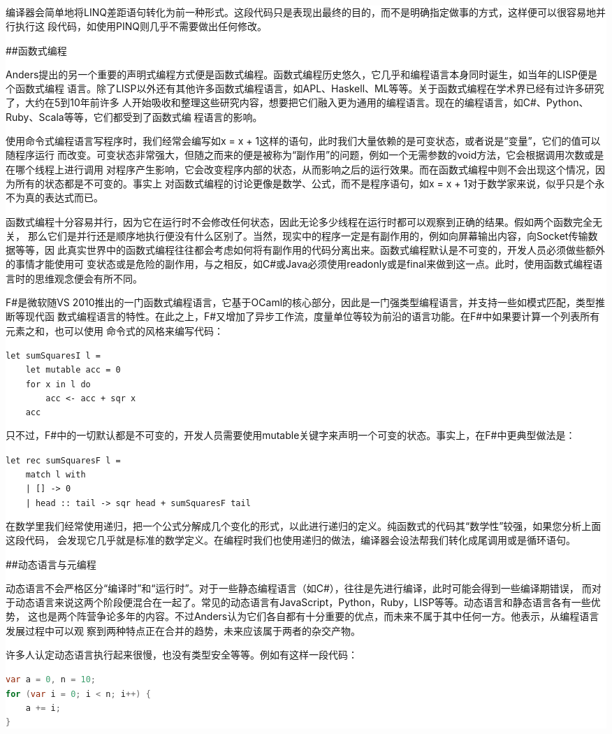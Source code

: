 编译器会简单地将LINQ差距语句转化为前一种形式。这段代码只是表现出最终的目的，而不是明确指定做事的方式，这样便可以很容易地并行执行这
段代码，如使用PINQ则几乎不需要做出任何修改。

##函数式编程

Anders提出的另一个重要的声明式编程方式便是函数式编程。函数式编程历史悠久，它几乎和编程语言本身同时诞生，如当年的LISP便是个函数式编程
语言。除了LISP以外还有其他许多函数式编程语言，如APL、Haskell、ML等等。关于函数式编程在学术界已经有过许多研究了，大约在5到10年前许多
人开始吸收和整理这些研究内容，想要把它们融入更为通用的编程语言。现在的编程语言，如C#、Python、Ruby、Scala等等，它们都受到了函数式编
程语言的影响。

使用命令式编程语言写程序时，我们经常会编写如x = x + 1这样的语句，此时我们大量依赖的是可变状态，或者说是“变量”，它们的值可以随程序运行
而改变。可变状态非常强大，但随之而来的便是被称为“副作用”的问题，例如一个无需参数的void方法，它会根据调用次数或是在哪个线程上进行调用
对程序产生影响，它会改变程序内部的状态，从而影响之后的运行效果。而在函数式编程中则不会出现这个情况，因为所有的状态都是不可变的。事实上
对函数式编程的讨论更像是数学、公式，而不是程序语句，如x = x + 1对于数学家来说，似乎只是个永不为真的表达式而已。

函数式编程十分容易并行，因为它在运行时不会修改任何状态，因此无论多少线程在运行时都可以观察到正确的结果。假如两个函数完全无关，
那么它们是并行还是顺序地执行便没有什么区别了。当然，现实中的程序一定是有副作用的，例如向屏幕输出内容，向Socket传输数据等等，因
此真实世界中的函数式编程往往都会考虑如何将有副作用的代码分离出来。函数式编程默认是不可变的，开发人员必须做些额外的事情才能使用可
变状态或是危险的副作用，与之相反，如C#或Java必须使用readonly或是final来做到这一点。此时，使用函数式编程语言时的思维观念便会有所不同。

F#是微软随VS 2010推出的一门函数式编程语言，它基于OCaml的核心部分，因此是一门强类型编程语言，并支持一些如模式匹配，类型推断等现代函
数式编程语言的特性。在此之上，F#又增加了异步工作流，度量单位等较为前沿的语言功能。在F#中如果要计算一个列表所有元素之和，也可以使用
命令式的风格来编写代码：

```F#
let sumSquaresI l = 
    let mutable acc = 0
    for x in l do
        acc <- acc + sqr x
    acc
```

只不过，F#中的一切默认都是不可变的，开发人员需要使用mutable关键字来声明一个可变的状态。事实上，在F#中更典型做法是：

```F#
let rec sumSquaresF l = 
    match l with
    | [] -> 0
    | head :: tail -> sqr head + sumSquaresF tail
```
在数学里我们经常使用递归，把一个公式分解成几个变化的形式，以此进行递归的定义。纯函数式的代码其“数学性”较强，如果您分析上面这段代码，
会发现它几乎就是标准的数学定义。在编程时我们也使用递归的做法，编译器会设法帮我们转化成尾调用或是循环语句。

##动态语言与元编程

动态语言不会严格区分“编译时”和“运行时”。对于一些静态编程语言（如C#），往往是先进行编译，此时可能会得到一些编译期错误，
而对于动态语言来说这两个阶段便混合在一起了。常见的动态语言有JavaScript，Python，Ruby，LISP等等。动态语言和静态语言各有一些优势，
这也是两个阵营争论多年的内容。不过Anders认为它们各自都有十分重要的优点，而未来不属于其中任何一方。他表示，从编程语言发展过程中可以观
察到两种特点正在合并的趋势，未来应该属于两者的杂交产物。

许多人认定动态语言执行起来很慢，也没有类型安全等等。例如有这样一段代码：

```cs
var a = 0, n = 10;
for (var i = 0; i < n; i++) {
    a += i;
}
```
